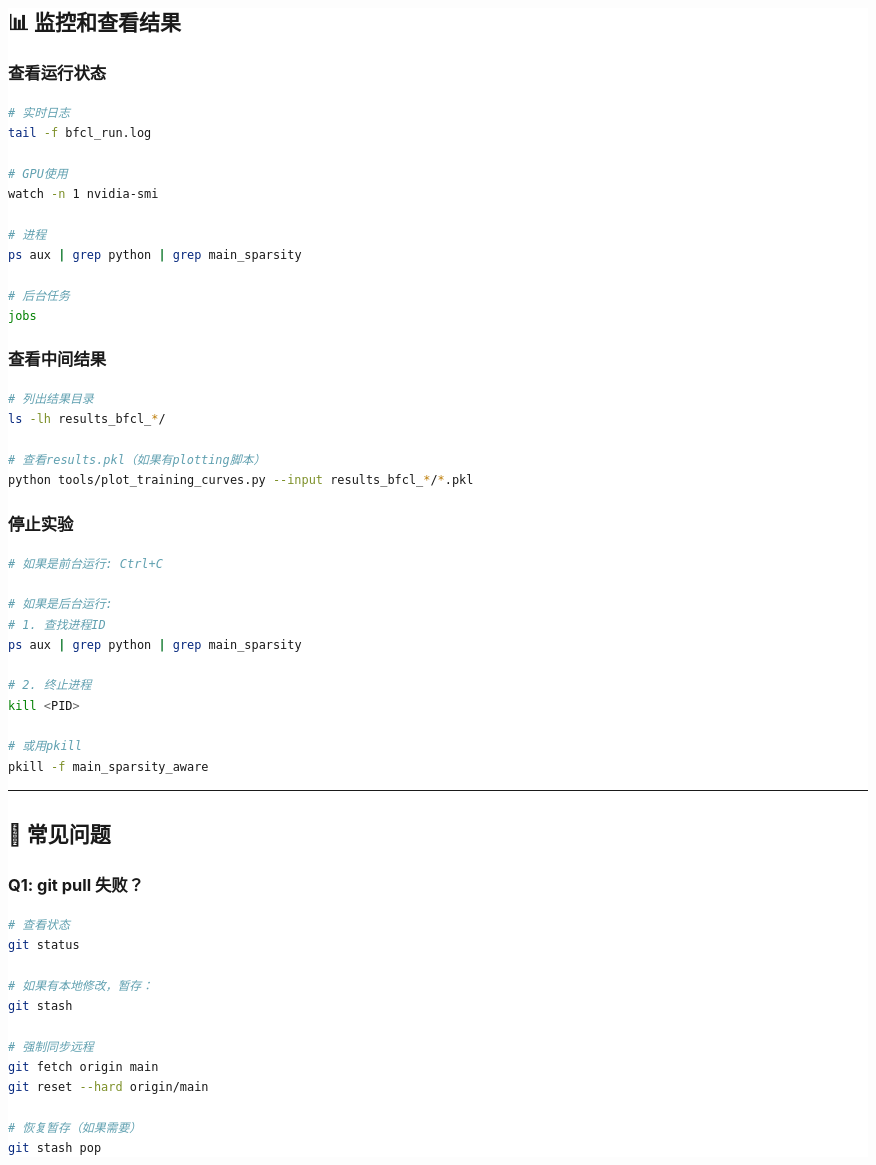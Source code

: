 
## 📊 监控和查看结果

### **查看运行状态**

```bash
# 实时日志
tail -f bfcl_run.log

# GPU使用
watch -n 1 nvidia-smi

# 进程
ps aux | grep python | grep main_sparsity

# 后台任务
jobs
```

### **查看中间结果**

```bash
# 列出结果目录
ls -lh results_bfcl_*/

# 查看results.pkl（如果有plotting脚本）
python tools/plot_training_curves.py --input results_bfcl_*/*.pkl
```

### **停止实验**

```bash
# 如果是前台运行: Ctrl+C

# 如果是后台运行:
# 1. 查找进程ID
ps aux | grep python | grep main_sparsity

# 2. 终止进程
kill <PID>

# 或用pkill
pkill -f main_sparsity_aware
```

---

## 🐛 常见问题

### **Q1: git pull 失败？**

```bash
# 查看状态
git status

# 如果有本地修改，暂存：
git stash

# 强制同步远程
git fetch origin main
git reset --hard origin/main

# 恢复暂存（如果需要）
git stash pop
```